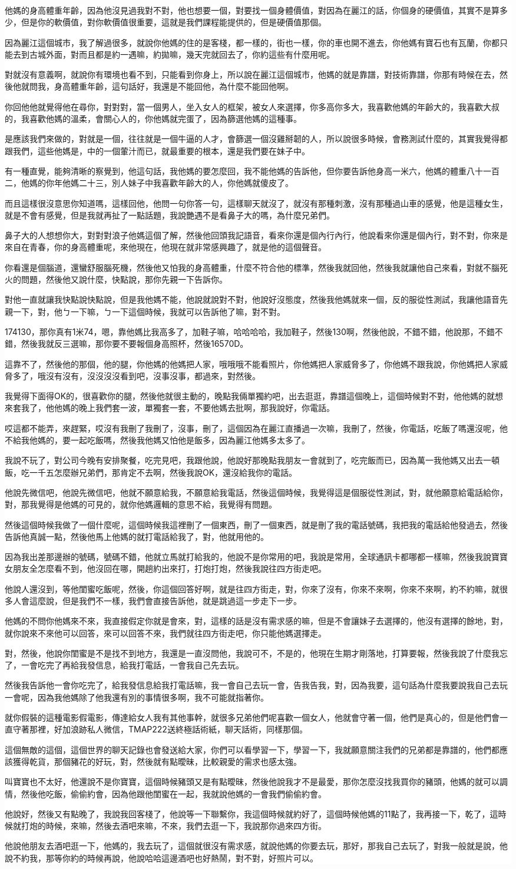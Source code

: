 他媽的身高體重年齡，因為他沒見過我對不對，他也想要一個，對要找一個身體價值，對因為在麗江的話，你個身的硬價值，其實不是算多少，但是你的軟價值，對你軟價值很重要，這就是我們課程能提供的，但是硬價值那個。

因為麗江這個城市，我了解過很多，就說你他媽的住的是客棧，都一樣的，街也一樣，你的車也開不進去，你他媽有寶石也有瓦蘭，你都只能去到古城外面，對而且都是約一遇嘛，約拋嘛，幾天完就回去了，你約這些有什麼用呢。

對就沒有意義啊，就說你有環境也看不到，只能看到你身上，所以說在麗江這個城市，他媽的就是靠譜，對技術靠譜，你那有時候在去，然後他就問我，身高體重年齡，這句話好，我還是不能回他，為什麼不能回他啊。

你回他他就覺得他在尋你，對對對，當一個男人，坐入女人的框架，被女人來選擇，你多高你多大，我喜歡他媽的年齡大的，我喜歡大叔的，我喜歡他媽的溫柔，會關心人的，你他媽就完蛋了，因為篩選他媽的這種事。

是應該我們來做的，對就是一個，往往就是一個牛逼的人才，會篩選一個沒雞掰韌的人，所以說很多時候，會務測試什麼的，其實我覺得都跟我們，這些他媽是，中的一個葷汁而已，就最重要的根本，還是我們要在妹子中。

有一種直覺，能夠清晰的察覺到，他這句話，我他媽的要怎麼回，我不能他媽的告訴他，但你要告訴他身高一米六，他媽的體重八十一百二，他媽的你年他媽二十三，別人妹子中我喜歡年齡大的人，你他媽就傻皮了。

而且這樣很沒意思你知道嗎，這樣回他，他問一句你答一句，這樣聊天就沒了，就沒有那種刺激，沒有那種過山車的感覺，他是這種女生，就是不會有感覺，但是我就再扯了一點話題，我說艷遇不是看鼻子大的嗎，為什麼兄弟們。

鼻子大的人想想你大，對對對浪子他媽這個了解，然後他回頭我記語音，看來你還是個內行內行，他說看來你還是個內行，對不對，你來是來自在青春，你的身高體重呢，來他現在，他現在就非常感興趣了，就是他的這個聲音。

你看還是個腦道，還蠻舒服腦死機，然後他又怕我的身高體重，什麼不符合他的標準，然後我就回他，然後我就讓他自己來看，對就不腦死火的問題，然後他又說什麼，快點說，那你先親一下告訴你。

對他一直就讓我快點說快點說，但是我他媽不能，他說就說對不對，他說好沒態度，然後我他媽就來一個，反的服從性測試，我讓他語音先親一下，對，他ㄅ一下嘛，ㄅ一下這個時候，我就可以告訴他了嘛，對不對。

174130，那你真有1米74，嗯，靠他媽比我高多了，加鞋子嘛，哈哈哈哈，我加鞋子，然後130啊，然後他說，不錯不錯，他說那，不錯不錯，然後我就反三選嘛，那你要不要報個身高照杯，然後16570D。

這靠不了，然後他的那個，他的腿，你他媽的他媽把人家，哦哦哦不能看照片，你他媽把人家威脅多了，你他媽不跟我說，你他媽把人家威脅多了，哦沒有沒有，沒沒沒沒看到吧，沒事沒事，都過來，對然後。

我覺得下面得OK的，很喜歡你的腿，然後他就很主動的，晚點我倆單獨約吧，出去逛逛，靠譜這個晚上，這個時候對不對，他他媽的就想來套我了，他他媽的晚上我們套一波，單獨套一套，不要他媽去批啊，那我說好，你電話。

哎這都不能弄，來趕緊，哎沒有我刪了我刪了，沒事，刪了，這個因為在麗江直播過一次嘛，我刪了，然後，你電話，吃飯了嗎還沒呢，他不給我他媽的，要一起吃飯嗎，然後我他媽又怕他是飯多，因為麗江他媽多太多了。

我說不玩了，對公司今晚有安排聚餐，吃完見吧，我跟他說，他說好那晚點我朋友一會就到了，吃完飯而已，因為萬一我他媽又出去一頓飯，吃一千五怎麼辦兄弟們，那肯定不去啊，然後我說OK，還沒給我你的電話。

他說先微信吧，他說先微信吧，他就不願意給我，不願意給我電話，然後這個時候，我覺得這是個服從性測試，對，就他願意給電話給你，對，那我覺得是他媽的可見的，就你他媽邏輯的意思不給，我覺得有問題。

然後這個時候我做了一個什麼呢，這個時候我這裡刪了一個東西，刪了一個東西，就是刪了我的電話號碼，我把我的電話給他發過去，然後告訴他真誠一點，然後他馬上他媽的就打電話給我了，對，他就用他的。

因為我出差那邊辦的號碼，號碼不錯，他就立馬就打給我的，他說不是你常用的吧，我說是常用，全球通訊卡都哪都一樣嘛，然後我說寶寶女朋友全怎麼看不到，他沒回在哪，開趟約出來打，打炮打炮，然後我說往四方街走吧。

他說人還沒到，等他閨蜜吃飯呢，然後，你這個回答好啊，就是往四方街走，對，你來了沒有，你來不來啊，你來不來啊，約不約嘛，就很多人會這麼說，但是我們不一樣，我們會直接告訴他，就是跳過這一步走下一步。

他媽的不問你他媽來不來，我直接假定你就是會來，對，這樣的話是沒有需求感的嘛，但是不會讓妹子去選擇的，他沒有選擇的餘地，對，就你說來不來他可以回答，來可以回答不來，我們就往四方街走吧，你只能他媽選擇走。

對，然後，他說你閨蜜是不是找不到地方，我還是一直沒問他，我說可不，不是的，他現在生期才剛落地，打算要報，然後我說了什麼我忘了，一會吃完了再給我發信息，給我打電話，一會我自己先去玩。

然後我告訴他一會你吃完了，給我發信息給我打電話嘛，我一會自己去玩一會，告我告我，對，因為我要，這句話為什麼我要說我自己去玩一會呢，因為我他媽除了他我還有別的事情很多啊，我不可能就指著你。

就你假裝的這種電影假電影，傳達給女人我有其他事幹，就很多兄弟他們呢喜歡一個女人，他就會守著一個，他們是真心的，但是他們會一直守著那裡，好加浪跡私人微信，TMAP222送終極話術紙，聊天話術，同樣那個。

這個無敵的這個，這個世界的聊天記錄也會發送給大家，你們可以看學習一下，學習一下，我就願意關注我們的兄弟都是靠譜的，他們都應該獲得乾貨，那個豬花的好玩，對，然後就有點曖昧，比較親愛的需求也感太強。

叫寶寶也不太好，他還說不是你寶寶，這個時候豬頭又是有點曖昧，然後他說我才不是最愛，那你怎麼沒找我買你的豬頭，他媽的就可以調情，然後他吃飯，偷偷約會，因為他跟他閨蜜在一起，我就說他媽的一會我們偷偷約會。

他說好，然後又有點晚了，我說我回客棧了，他說等一下聯繫你，我這個時候就約好了，這個時候他媽的11點了，我再接一下，乾了，這時候就打炮的時候，來嘛，然後去酒吧來嘛，不來，我們去逛一下，我說那你過來四方街。

他說他朋友去酒吧逛一下，他媽的，我去玩了，這個就很沒有需求感，就說他媽的你要去玩，那好，那我自己去玩了，對我一般就是說，他說不約我，那等你約的時候再說，他說哈哈這邊酒吧也好熱鬧，對不對，好照片可以。
